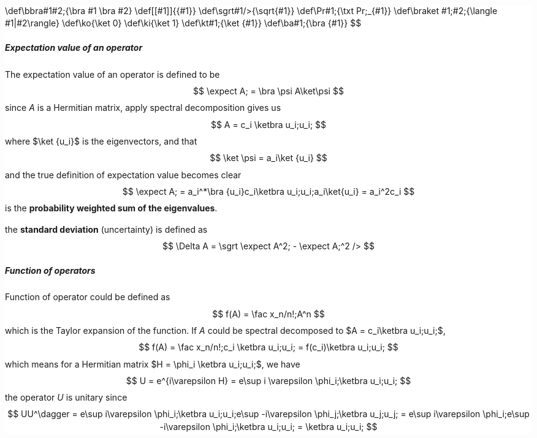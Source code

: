 \def\bbra#1#2;{\bra #1 \bra #2}
\def\[[#1]]{\{#1\}}
\def\sgrt#1/>{\sqrt{#1}}
\def\Pr#1;{\txt Pr;_{#1}}
\def\braket #1;#2;{\langle #1|#2\rangle}
\def\ko{\ket 0}
\def\ki{\ket 1}
\def\kt#1;{\ket {#1}}
\def\ba#1;{\bra {#1}}
$$

##### Expectation value of an operator

The expectation value of an operator is defined to be
$$
\expect A; = \bra \psi A\ket\psi
$$
since $A$ is a Hermitian matrix, apply spectral decomposition gives us
$$
A = c_i \ketbra u_i;u_i;
$$
where $\ket {u_i}$ is the eigenvectors, and that
$$
\ket \psi = a_i\ket {u_i}
$$
and the true definition of expectation value becomes clear
$$
\expect A; = a_i^*\bra {u_i}c_i\ketbra u_i;u_i;a_i\ket{u_i} = a_i^2c_i
$$
is the **probability weighted sum of the eigenvalues**.

the **standard deviation** (uncertainty) is defined as
$$
\Delta A = \sgrt \expect A^2; - \expect A;^2 />
$$

##### Function of operators

Function of operator could be defined as
$$
f(A) = \fac x_n/n!;A^n
$$
which is the Taylor expansion of the function. If $A$ could be spectral decomposed to $A = c_i\ketbra u_i;u_i;$,
$$
f(A) = \fac x_n/n!;c_i \ketbra u_i;u_i; = f(c_i)\ketbra u_i;u_i;
$$
which means for a Hermitian matrix $H = \phi_i \ketbra u_i;u_i;$, we have
$$
U = e^{i\varepsilon H} = e\sup i \varepsilon \phi_i;\ketbra u_i;u_i;
$$
the operator $U$ is unitary since
$$
UU^\dagger = e\sup i\varepsilon \phi_i;\ketbra u_i;u_i;e\sup -i\varepsilon \phi_j;\ketbra u_j;u_j; = e\sup i\varepsilon \phi_i;e\sup -i\varepsilon \phi_i;\ketbra u_i;u_i; = \ketbra u_i;u_i; 
$$
